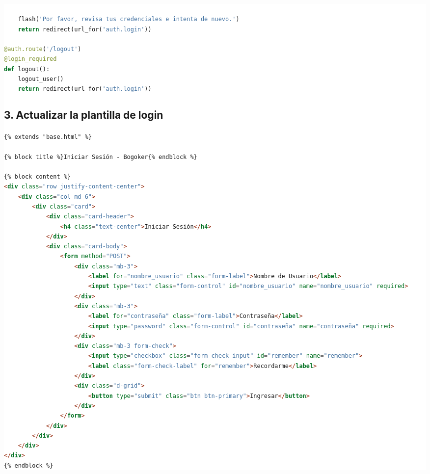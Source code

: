 ```python
    
    flash('Por favor, revisa tus credenciales e intenta de nuevo.')
    return redirect(url_for('auth.login'))

@auth.route('/logout')
@login_required
def logout():
    logout_user()
    return redirect(url_for('auth.login'))
```

## 3. Actualizar la plantilla de login

```html
{% extends "base.html" %}

{% block title %}Iniciar Sesión - Bogoker{% endblock %}

{% block content %}
<div class="row justify-content-center">
    <div class="col-md-6">
        <div class="card">
            <div class="card-header">
                <h4 class="text-center">Iniciar Sesión</h4>
            </div>
            <div class="card-body">
                <form method="POST">
                    <div class="mb-3">
                        <label for="nombre_usuario" class="form-label">Nombre de Usuario</label>
                        <input type="text" class="form-control" id="nombre_usuario" name="nombre_usuario" required>
                    </div>
                    <div class="mb-3">
                        <label for="contraseña" class="form-label">Contraseña</label>
                        <input type="password" class="form-control" id="contraseña" name="contraseña" required>
                    </div>
                    <div class="mb-3 form-check">
                        <input type="checkbox" class="form-check-input" id="remember" name="remember">
                        <label class="form-check-label" for="remember">Recordarme</label>
                    </div>
                    <div class="d-grid">
                        <button type="submit" class="btn btn-primary">Ingresar</button>
                    </div>
                </form>
            </div>
        </div>
    </div>
</div>
{% endblock %}
```
